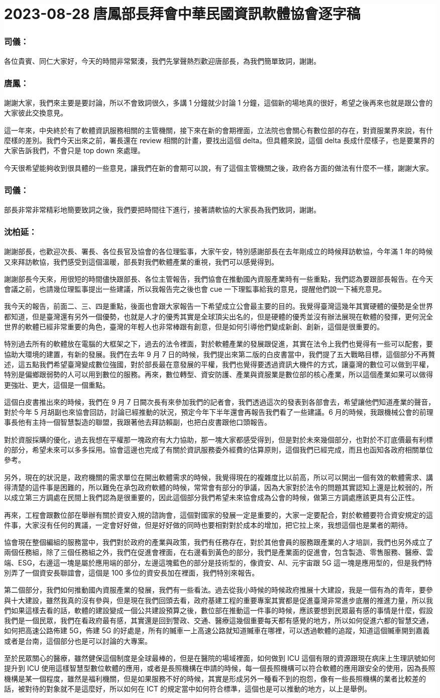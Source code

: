 # 2023-08-28 唐鳳部長拜會中華民國資訊軟體協會逐字稿

### 司儀：
各位貴賓、同仁大家好，今天的時間非常緊湊，我們先掌聲熱烈歡迎唐部長，為我們簡單致詞，謝謝。

### 唐鳳：
謝謝大家，我們來主要是要討論，所以不會致詞很久，多講 1 分鐘就少討論 1 分鐘，這個新的場地真的很好，希望之後再來也就是跟公會的大家彼此交換意見。

這一年來，中央終於有了軟體資訊服務相關的主管機關，接下來在新的會期裡面，立法院也會關心有數位部的存在，對資服業界來說，有什麼樣的差別。我們今天出來之前，署長還在 review 相關的計畫，要找出這個 delta。但具體來說，這個 delta 長成什麼樣子，也是要業界的大家告訴我們，不會只是 top down 來處理。

今天很希望能夠收到很具體的一些意見，讓我們在新的會期可以說，有了這個主管機關之後，政府各方面的做法有什麼不一樣，謝謝大家。

### 司儀：
部長非常非常精彩地簡要致詞之後，我們要把時間往下進行，接著請軟協的大家長為我們致詞，謝謝。

### 沈柏延：
謝謝部長，也歡迎次長、署長、各位長官及協會的各位理監事，大家午安，特別感謝部長在去年剛成立的時候拜訪軟協，今年滿 1 年的時候又來拜訪軟協，我們感受到這個溫暖，部長對我們軟體產業的重視，我們可以感覺得到。

謝謝部長今天來，用很短的時間儘快跟部長、各位主管報告，我們協會在推動國內資服產業時有一些重點，我們認為要跟部長報告。在今天會議之前，也請幾位理監事提出一些建議，所以我報告完之後也會 cue 一下理監事給我的意見，提醒他們說一下補充意見。

我今天的報告，前面二、三、四是重點，後面也會跟大家報告一下希望成立公會最主要的目的。我覺得臺灣這幾年其實硬體的優勢是全世界都知道，但是臺灣還有另外一個優勢，也就是人才的優秀其實是全球頂尖出名的，但是硬體的優秀並沒有辦法展現在軟體的發揮，更何況全世界的軟體已經非常重要的角色，臺灣的年輕人也非常棒跟有創意，但是如何引導他們變成新創、創新，這個是很重要的。

特別過去所有的軟體放在電腦的大框架之下，過去的法令裡面，對於軟體產業的發展跟促進，其實在法令上我們也覺得有一些可以配套，要協助大環境的建置，有新的發展。我們在去年 9 月 7 日的時候，我們提出來第二版的白皮書當中，我們提了五大戰略目標，這個部分不再贅述，這五點我們希望臺灣變成數位強國，對於部長最在意發展的平權，我們也覺得要透過資訊大機件的方式，讓臺灣的數位可以做到平權，特別是偏鄉跟弱勢的人可以用到數位的服務。再來，數位轉型、資安防護、產業與資服業是數位部的核心產業，所以這個產業如果可以做得更強壯、更大，這個是一個重點。

這個白皮書推出來的時候，我們在 9 月 7 日闕次長有來參加我們的記者會，我們透過這次的發表到各部會去，希望讓他們知道產業的聲音，對於今年 5 月胡副也來協會回訪，討論已經推動的狀況，預定今年下半年還會再報告我們看了一些建議。6 月的時候，我跟機械公會的前理事長他有主持一個智慧製造的聯盟，我跟著他去拜訪賴副，也把白皮書跟他口頭報告。

對於資服採購的優化，過去我想在平權那一塊政府有大力協助，那一塊大家都感受得到，但是對於未來幾個部分，也對於不訂底價最有利標的部分，希望未來可以多多採用。協會這邊也完成了有關於資訊服務委外經費的估算原則，這個我們已經完成，而且也函知各政府相關單位參考。

另外，現在的狀況是，政府機關的需求單位在開出軟體需求的時候，我覺得現在的複雜度比以前高，所以可以開出一個有效的軟體需求、講得清楚的這件事是困難的，所以難免在承包政府軟體的時候，常常會有部分的爭議，因為大家對於法令的問題其實認知上還是比較弱的，所以成立第三方調處在民間上我們認為是很重要的，因此這個部分我們希望未來協會成為公會的時候，做第三方調處應該更具有公正性。

再來，工程會跟數位部在舉辦有關於資安入規的諮詢會，這個對國家的發展一定是重要的，大家一定要配合，對於軟體要符合資安規定的這件事，大家沒有任何的異議，一定會好好做，但是好好做的同時也要相對對於成本的增加，把它拉上來，我想這個也是業者的期待。

協會現在整個編組的服務當中，我們對於政府的產業與政策，我們有任務存在，對於其他會員的服務跟產業的人才培訓，我們也另外成立了兩個任務組，除了三個任務組之外，我們在促進會裡面，在右邊看到黃色的部分，我們是產業面的促進會，包含製造、零售服務、醫療、雲端、ESG，右邊這一塊是屬於應用端的部分，左邊這塊藍色的部分是技術型的，像資安、AI、元宇宙跟 5G 這一塊是應用型的，但是我們特別弄了一個資安長聯誼會，這個是 100 多位的資安長加在裡面，我們特別來報告。

第二個部分，我們如何推動國內資服產業的發展，我們有一些看法。過去從我小時候的時候政府推展十大建設，我是一個有為的青年，要參與十大建設，雖然我真的沒有參與，但是現在我們回頭去看，政府基建工程的重要專案其實都是促進臺灣非常進步底層的推進力量，所以我們如果這樣去看的話，軟體的建設變成一個公共建設預算之後，數位部在推動這一件事的時候，應該要想到民眾最有感的事情是什麼，假設我們是一個民眾，我們在看政府最有感，其實還是回到警政、交通、醫療這幾個重要每天都有感覺的地方，所以如何促進六都的智慧交通，如何把高速公路佈建 5G，佈建 5G 的好處是，所有的贓車一上高速公路就知道贓車在哪裡，可以透過軟體的追蹤，知道這個贓車開到嘉義或者是台南，這個部分也是可以討論的大專案。

至於民眾關心的醫療，雖然健保這個制度是全球最棒的，但是在醫院的場域裡面，如何做到 ICU 這個有限的資源跟現在病床上生理訊號如何提升到 ICU 使用這樣智慧型數位軟體的應用，或者是長照機構在申請的時候，每一個長照機構可以符合軟體的應用跟安全的使用，因為長照機構是某一個程度，雖然是福利機關，但是如果服務不好的時候，其實是形成另外一種看不到的抱怨，像有一些長照機構的業者比較差的話，被對待的對象就不是這麼好，所以如何在 ICT 的規定當中如何符合標準，這個也是可以推動的地方，以上是舉例。
